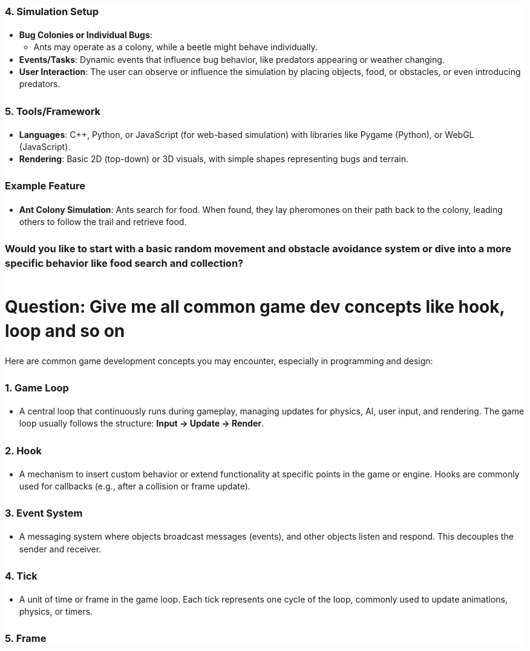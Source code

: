 ### 4. **Simulation Setup**

- **Bug Colonies or Individual Bugs**:
  - Ants may operate as a colony, while a beetle might behave individually.
- **Events/Tasks**: Dynamic events that influence bug behavior, like predators appearing or weather changing.
- **User Interaction**: The user can observe or influence the simulation by placing objects, food, or obstacles, or even introducing predators.

### 5. **Tools/Framework**

- **Languages**: C++, Python, or JavaScript (for web-based simulation) with libraries like Pygame (Python), or WebGL (JavaScript).
- **Rendering**: Basic 2D (top-down) or 3D visuals, with simple shapes representing bugs and terrain.

### Example Feature

- **Ant Colony Simulation**: Ants search for food. When found, they lay pheromones on their path back to the colony, leading others to follow the trail and retrieve food.

### Would you like to start with a basic random movement and obstacle avoidance system or dive into a more specific behavior like food search and collection?

# Question: Give me all common game dev concepts like hook, loop and so on

Here are common game development concepts you may encounter, especially in programming and design:

### 1. **Game Loop**

- A central loop that continuously runs during gameplay, managing updates for physics, AI, user input, and rendering. The game loop usually follows the structure: **Input → Update → Render**.

### 2. **Hook**

- A mechanism to insert custom behavior or extend functionality at specific points in the game or engine. Hooks are commonly used for callbacks (e.g., after a collision or frame update).

### 3. **Event System**

- A messaging system where objects broadcast messages (events), and other objects listen and respond. This decouples the sender and receiver.

### 4. **Tick**

- A unit of time or frame in the game loop. Each tick represents one cycle of the loop, commonly used to update animations, physics, or timers.

### 5. **Frame**
